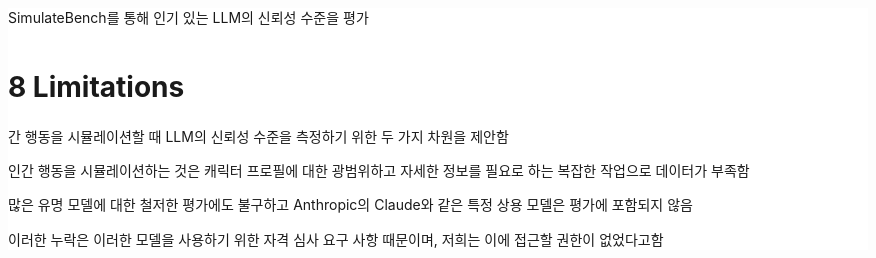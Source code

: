 SimulateBench를 통해 인기 있는 LLM의 신뢰성 수준을 평가

# 8 Limitations

간 행동을 시뮬레이션할 때 LLM의 신뢰성 수준을 측정하기 위한 두 가지 차원을 제안함

인간 행동을 시뮬레이션하는 것은 캐릭터 프로필에 대한 광범위하고 자세한 정보를 필요로 하는 복잡한 작업으로 데이터가 부족함

많은 유명 모델에 대한 철저한 평가에도 불구하고 Anthropic의 Claude와 같은 특정 상용 모델은 평가에 포함되지 않음

이러한 누락은 이러한 모델을 사용하기 위한 자격 심사 요구 사항 때문이며, 저희는 이에 접근할 권한이 없었다고함















